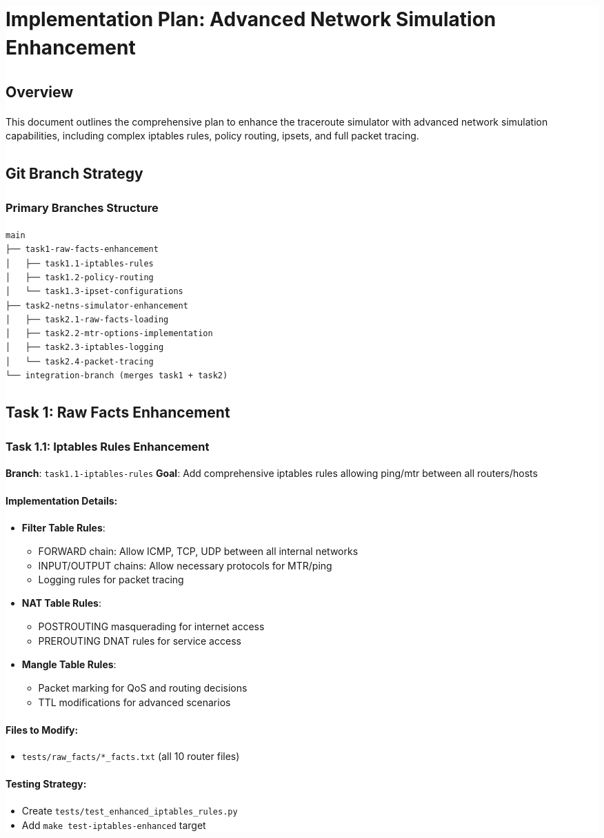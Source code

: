 # Implementation Plan: Advanced Network Simulation Enhancement

## Overview
This document outlines the comprehensive plan to enhance the traceroute simulator with advanced network simulation capabilities, including complex iptables rules, policy routing, ipsets, and full packet tracing.

## Git Branch Strategy

### Primary Branches Structure
```
main
├── task1-raw-facts-enhancement
│   ├── task1.1-iptables-rules
│   ├── task1.2-policy-routing
│   └── task1.3-ipset-configurations
├── task2-netns-simulator-enhancement
│   ├── task2.1-raw-facts-loading
│   ├── task2.2-mtr-options-implementation
│   ├── task2.3-iptables-logging
│   └── task2.4-packet-tracing
└── integration-branch (merges task1 + task2)
```

## Task 1: Raw Facts Enhancement

### Task 1.1: Iptables Rules Enhancement
**Branch**: `task1.1-iptables-rules`
**Goal**: Add comprehensive iptables rules allowing ping/mtr between all routers/hosts

#### Implementation Details:
- **Filter Table Rules**:
  - FORWARD chain: Allow ICMP, TCP, UDP between all internal networks
  - INPUT/OUTPUT chains: Allow necessary protocols for MTR/ping
  - Logging rules for packet tracing

- **NAT Table Rules**:
  - POSTROUTING masquerading for internet access
  - PREROUTING DNAT rules for service access

- **Mangle Table Rules**:
  - Packet marking for QoS and routing decisions
  - TTL modifications for advanced scenarios

#### Files to Modify:
- `tests/raw_facts/*_facts.txt` (all 10 router files)

#### Testing Strategy:
- Create `tests/test_enhanced_iptables_rules.py`
- Add `make test-iptables-enhanced` target
